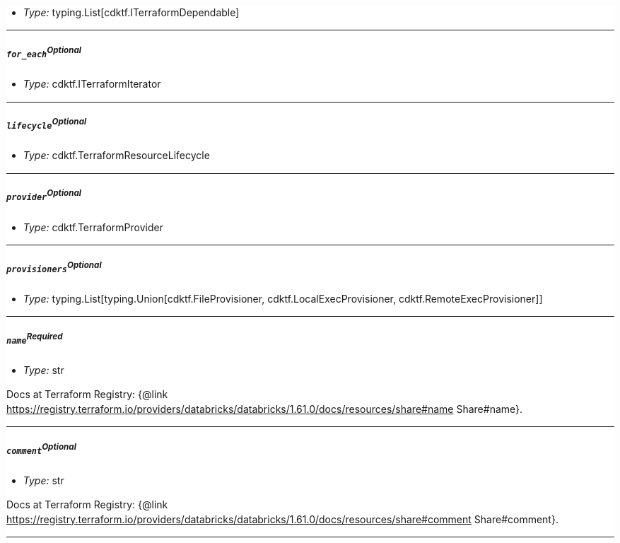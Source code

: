 - *Type:* typing.List[cdktf.ITerraformDependable]

---

##### `for_each`<sup>Optional</sup> <a name="for_each" id="@cdktf/provider-databricks.share.Share.Initializer.parameter.forEach"></a>

- *Type:* cdktf.ITerraformIterator

---

##### `lifecycle`<sup>Optional</sup> <a name="lifecycle" id="@cdktf/provider-databricks.share.Share.Initializer.parameter.lifecycle"></a>

- *Type:* cdktf.TerraformResourceLifecycle

---

##### `provider`<sup>Optional</sup> <a name="provider" id="@cdktf/provider-databricks.share.Share.Initializer.parameter.provider"></a>

- *Type:* cdktf.TerraformProvider

---

##### `provisioners`<sup>Optional</sup> <a name="provisioners" id="@cdktf/provider-databricks.share.Share.Initializer.parameter.provisioners"></a>

- *Type:* typing.List[typing.Union[cdktf.FileProvisioner, cdktf.LocalExecProvisioner, cdktf.RemoteExecProvisioner]]

---

##### `name`<sup>Required</sup> <a name="name" id="@cdktf/provider-databricks.share.Share.Initializer.parameter.name"></a>

- *Type:* str

Docs at Terraform Registry: {@link https://registry.terraform.io/providers/databricks/databricks/1.61.0/docs/resources/share#name Share#name}.

---

##### `comment`<sup>Optional</sup> <a name="comment" id="@cdktf/provider-databricks.share.Share.Initializer.parameter.comment"></a>

- *Type:* str

Docs at Terraform Registry: {@link https://registry.terraform.io/providers/databricks/databricks/1.61.0/docs/resources/share#comment Share#comment}.

---
